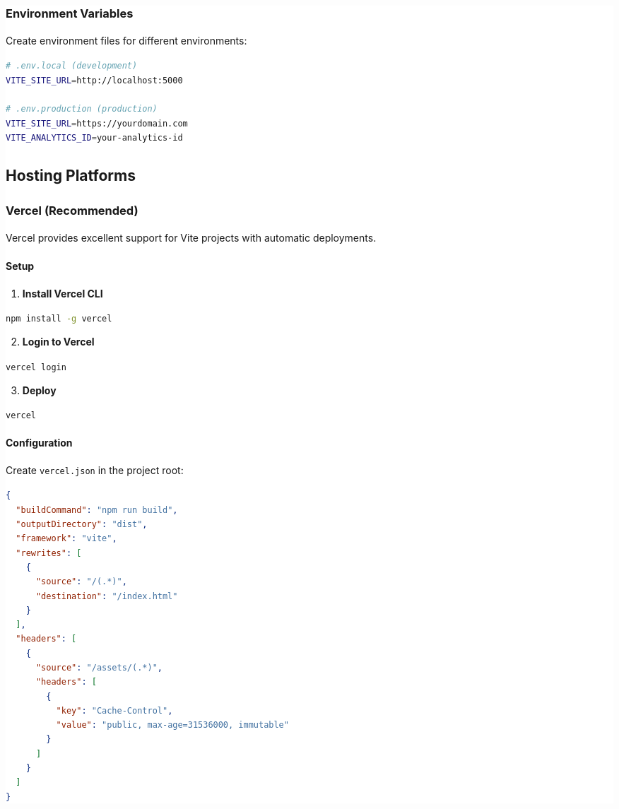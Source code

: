 ### Environment Variables

Create environment files for different environments:

```bash
# .env.local (development)
VITE_SITE_URL=http://localhost:5000

# .env.production (production)
VITE_SITE_URL=https://yourdomain.com
VITE_ANALYTICS_ID=your-analytics-id
```

## Hosting Platforms

### Vercel (Recommended)

Vercel provides excellent support for Vite projects with automatic deployments.

#### Setup

1. **Install Vercel CLI**
```bash
npm install -g vercel
```

2. **Login to Vercel**
```bash
vercel login
```

3. **Deploy**
```bash
vercel
```

#### Configuration

Create `vercel.json` in the project root:

```json
{
  "buildCommand": "npm run build",
  "outputDirectory": "dist",
  "framework": "vite",
  "rewrites": [
    {
      "source": "/(.*)",
      "destination": "/index.html"
    }
  ],
  "headers": [
    {
      "source": "/assets/(.*)",
      "headers": [
        {
          "key": "Cache-Control",
          "value": "public, max-age=31536000, immutable"
        }
      ]
    }
  ]
}
```
